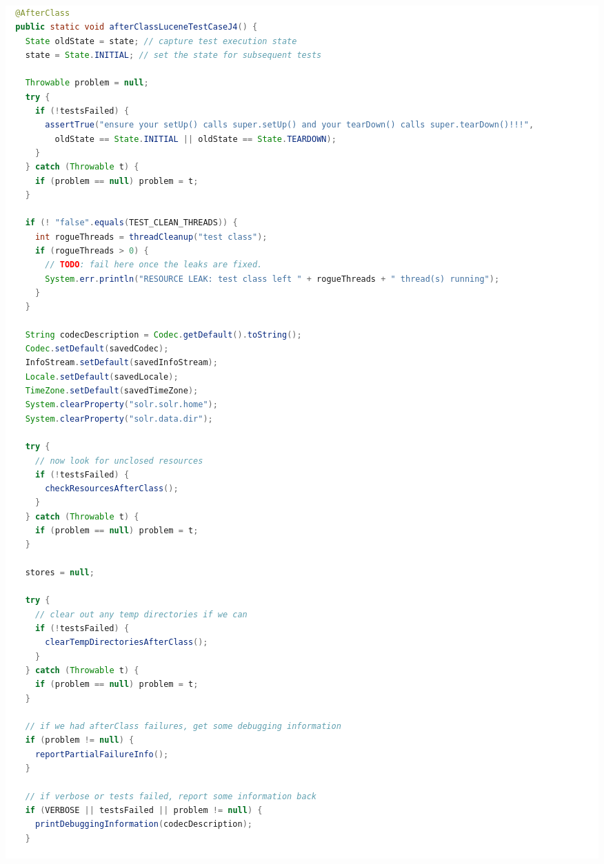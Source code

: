 ```java
  @AfterClass
  public static void afterClassLuceneTestCaseJ4() {
    State oldState = state; // capture test execution state
    state = State.INITIAL; // set the state for subsequent tests
    
    Throwable problem = null;
    try {
      if (!testsFailed) {
        assertTrue("ensure your setUp() calls super.setUp() and your tearDown() calls super.tearDown()!!!", 
          oldState == State.INITIAL || oldState == State.TEARDOWN);
      }
    } catch (Throwable t) {
      if (problem == null) problem = t;
    }
    
    if (! "false".equals(TEST_CLEAN_THREADS)) {
      int rogueThreads = threadCleanup("test class");
      if (rogueThreads > 0) {
        // TODO: fail here once the leaks are fixed.
        System.err.println("RESOURCE LEAK: test class left " + rogueThreads + " thread(s) running");
      }
    }
    
    String codecDescription = Codec.getDefault().toString();
    Codec.setDefault(savedCodec);
    InfoStream.setDefault(savedInfoStream);
    Locale.setDefault(savedLocale);
    TimeZone.setDefault(savedTimeZone);
    System.clearProperty("solr.solr.home");
    System.clearProperty("solr.data.dir");
    
    try {
      // now look for unclosed resources
      if (!testsFailed) {
        checkResourcesAfterClass();
      }
    } catch (Throwable t) {
      if (problem == null) problem = t;
    }
    
    stores = null;

    try {
      // clear out any temp directories if we can
      if (!testsFailed) {
        clearTempDirectoriesAfterClass();
      }
    } catch (Throwable t) {
      if (problem == null) problem = t;
    }

    // if we had afterClass failures, get some debugging information
    if (problem != null) {
      reportPartialFailureInfo();      
    }
    
    // if verbose or tests failed, report some information back
    if (VERBOSE || testsFailed || problem != null) {
      printDebuggingInformation(codecDescription);
    }
    
```